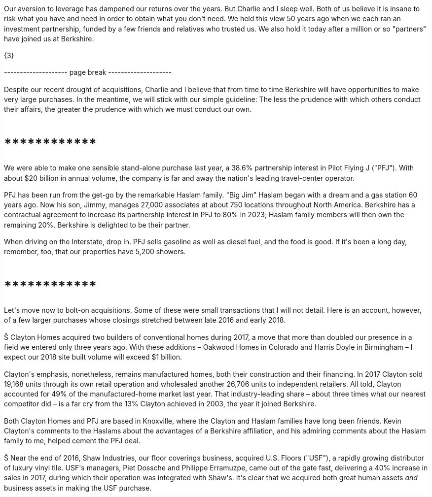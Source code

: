 Our aversion to leverage has dampened our returns over the years. But Charlie and I sleep well. Both of us believe it is insane to risk what you have and need in order to obtain what you don't need. We held this view 50 years ago when we each ran an investment partnership, funded by a few friends and relatives who trusted us. We also hold it today after a million or so "partners" have joined us at Berkshire.

{3}

-------------------- page break --------------------

Despite our recent drought of acquisitions, Charlie and I believe that from time to time Berkshire will have opportunities to make very large purchases. In the meantime, we will stick with our simple guideline: The less the prudence with which others conduct their affairs, the greater the prudence with which we must conduct our own.

# \*\*\*\*\*\*\*\*\*\*\*\*

We were able to make one sensible stand-alone purchase last year, a 38.6% partnership interest in Pilot Flying J ("PFJ"). With about \$20 billion in annual volume, the company is far and away the nation's leading travel-center operator.

PFJ has been run from the get-go by the remarkable Haslam family. "Big Jim" Haslam began with a dream and a gas station 60 years ago. Now his son, Jimmy, manages 27,000 associates at about 750 locations throughout North America. Berkshire has a contractual agreement to increase its partnership interest in PFJ to 80% in 2023; Haslam family members will then own the remaining 20%. Berkshire is delighted to be their partner.

When driving on the Interstate, drop in. PFJ sells gasoline as well as diesel fuel, and the food is good. If it's been a long day, remember, too, that our properties have 5,200 showers.

# \*\*\*\*\*\*\*\*\*\*\*\*

Let's move now to bolt-on acquisitions. Some of these were small transactions that I will not detail. Here is an account, however, of a few larger purchases whose closings stretched between late 2016 and early 2018.

Š Clayton Homes acquired two builders of conventional homes during 2017, a move that more than doubled our presence in a field we entered only three years ago. With these additions – Oakwood Homes in Colorado and Harris Doyle in Birmingham – I expect our 2018 site built volume will exceed \$1 billion.

Clayton's emphasis, nonetheless, remains manufactured homes, both their construction and their financing. In 2017 Clayton sold 19,168 units through its own retail operation and wholesaled another 26,706 units to independent retailers. All told, Clayton accounted for 49% of the manufactured-home market last year. That industry-leading share – about three times what our nearest competitor did – is a far cry from the 13% Clayton achieved in 2003, the year it joined Berkshire.

Both Clayton Homes and PFJ are based in Knoxville, where the Clayton and Haslam families have long been friends. Kevin Clayton's comments to the Haslams about the advantages of a Berkshire affiliation, and his admiring comments about the Haslam family to me, helped cement the PFJ deal.

Š Near the end of 2016, Shaw Industries, our floor coverings business, acquired U.S. Floors ("USF"), a rapidly growing distributor of luxury vinyl tile. USF's managers, Piet Dossche and Philippe Erramuzpe, came out of the gate fast, delivering a 40% increase in sales in 2017, during which their operation was integrated with Shaw's. It's clear that we acquired both great human assets *and* business assets in making the USF purchase.
